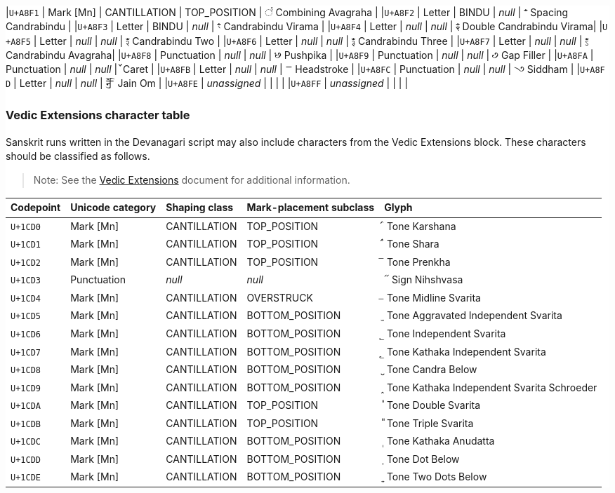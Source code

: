 |`U+A8F1`   | Mark [Mn]        | CANTILLATION      | TOP_POSITION               | &#xA8F1; Combining Avagraha  |
|`U+A8F2`   | Letter           | BINDU             | _null_                     | &#xA8F2; Spacing Candrabindu |
|`U+A8F3`   | Letter           | BINDU             | _null_                     | &#xA8F3; Candrabindu Virama  |
|`U+A8F4`   | Letter           | _null_            | _null_                     | &#xA8F4; Double Candrabindu Virama|
|`U+A8F5`   | Letter           | _null_            | _null_                     | &#xA8F5; Candrabindu Two     |
|`U+A8F6`   | Letter           | _null_            | _null_                     | &#xA8F6; Candrabindu Three   |
|`U+A8F7`   | Letter           | _null_            | _null_                     | &#xA8F7; Candrabindu Avagraha|
|`U+A8F8`   | Punctuation      | _null_            | _null_                     | &#xA8F8; Pushpika            |
|`U+A8F9`   | Punctuation      | _null_            | _null_                     | &#xA8F9; Gap Filler          |
|`U+A8FA`   | Punctuation      | _null_            | _null_                     | &#xA8FA; Caret               |
|`U+A8FB`   | Letter           | _null_            | _null_                     | &#xA8FB; Headstroke          |
|`U+A8FC`   | Punctuation      | _null_            | _null_                     | &#xA8FC; Siddham             |
|`U+A8FD`   | Letter           | _null_            | _null_                     | &#xA8FD; Jain Om             |
|`U+A8FE`   | _unassigned_     |                   |                            |                              |
|`U+A8FF`   | _unassigned_     |                   |                            |                              |


### Vedic Extensions character table ###

Sanskrit runs written in the Devanagari script may also include
characters from the Vedic Extensions block. These characters should be
classified as follows.

> Note: See the [Vedic Extensions](opentype-shaping-vedic-extensions.md) 
> document for additional information.

| Codepoint | Unicode category | Shaping class     | Mark-placement subclass    | Glyph                        |
|:----------|:-----------------|:------------------|:---------------------------|:-----------------------------|
|`U+1CD0`   | Mark [Mn]        | CANTILLATION      | TOP_POSITION               | &#x1CD0; Tone Karshana       |
|`U+1CD1`   | Mark [Mn]        | CANTILLATION      | TOP_POSITION               | &#x1CD1; Tone Shara          |
|`U+1CD2`   | Mark [Mn]        | CANTILLATION      | TOP_POSITION               | &#x1CD2; Tone Prenkha        |
|`U+1CD3`   | Punctuation      | _null_            | _null_                     | &#x1CD3; Sign Nihshvasa      |
|`U+1CD4`   | Mark [Mn]        | CANTILLATION      | OVERSTRUCK                 | &#x1CD4; Tone Midline Svarita |
|`U+1CD5`   | Mark [Mn]        | CANTILLATION      | BOTTOM_POSITION            | &#x1CD5; Tone Aggravated Independent Svarita |
|`U+1CD6`   | Mark [Mn]        | CANTILLATION      | BOTTOM_POSITION            | &#x1CD6; Tone Independent Svarita |
|`U+1CD7`   | Mark [Mn]        | CANTILLATION      | BOTTOM_POSITION            | &#x1CD7; Tone Kathaka Independent Svarita |
|`U+1CD8`   | Mark [Mn]        | CANTILLATION      | BOTTOM_POSITION            | &#x1CD8; Tone Candra Below   |
|`U+1CD9`   | Mark [Mn]        | CANTILLATION      | BOTTOM_POSITION            | &#x1CD9; Tone Kathaka Independent Svarita Schroeder |
|`U+1CDA`   | Mark [Mn]        | CANTILLATION      | TOP_POSITION               | &#x1CDA; Tone Double Svarita |
|`U+1CDB`   | Mark [Mn]        | CANTILLATION      | TOP_POSITION               | &#x1CDB; Tone Triple Svarita |
|`U+1CDC`   | Mark [Mn]        | CANTILLATION      | BOTTOM_POSITION            | &#x1CDC; Tone Kathaka Anudatta |
|`U+1CDD`   | Mark [Mn]        | CANTILLATION      | BOTTOM_POSITION            | &#x1CDD; Tone Dot Below      |
|`U+1CDE`   | Mark [Mn]        | CANTILLATION      | BOTTOM_POSITION            | &#x1CDE; Tone Two Dots Below |